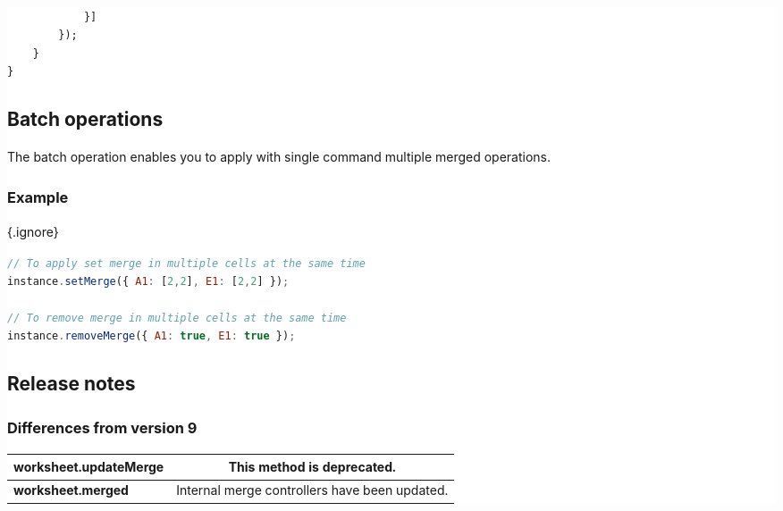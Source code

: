 ```angularjs
            }]
        });
    }
}
```
 

 

## Batch operations

The batch operation enables you to apply with single command multiple merged operations.  

### Example


{.ignore}
```javascript
// To apply set merge in multiple cells at the same time
instance.setMerge({ A1: [2,2], E1: [2,2] });

// To remove merge in multiple cells at the same time
instance.removeMerge({ A1: true, E1: true });
```
 

## Release notes

### Differences from version 9


| **worksheet.updateMerge** |  This method is deprecated.                    |
| --------------------------|------------------------------------------------|
| **worksheet.merged**      |  Internal merge controllers have been updated. |


